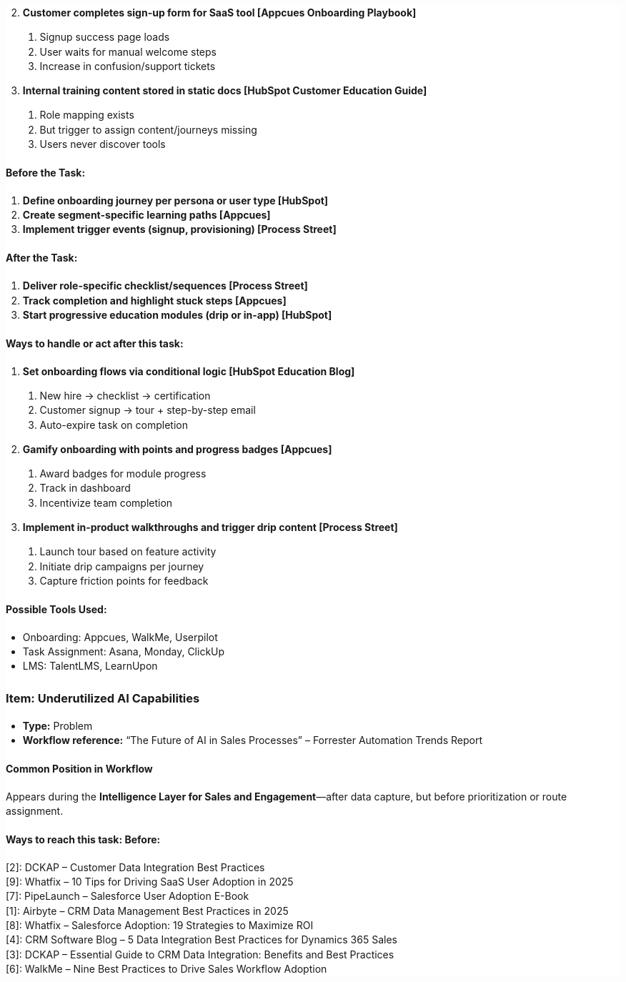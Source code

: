 2. **Customer completes sign-up form for SaaS tool [Appcues Onboarding Playbook]**  
   1. Signup success page loads  
   2. User waits for manual welcome steps  
   3. Increase in confusion/support tickets  

3. **Internal training content stored in static docs [HubSpot Customer Education Guide]**  
   1. Role mapping exists  
   2. But trigger to assign content/journeys missing  
   3. Users never discover tools  

#### **Before the Task:**  
1. **Define onboarding journey per persona or user type [HubSpot]**  
2. **Create segment-specific learning paths [Appcues]**  
3. **Implement trigger events (signup, provisioning) [Process Street]**

#### **After the Task:**  
1. **Deliver role-specific checklist/sequences [Process Street]**  
2. **Track completion and highlight stuck steps [Appcues]**  
3. **Start progressive education modules (drip or in-app) [HubSpot]**

#### **Ways to handle or act after this task:**  

1. **Set onboarding flows via conditional logic [HubSpot Education Blog]**  
   1. New hire → checklist → certification  
   2. Customer signup → tour + step-by-step email  
   3. Auto-expire task on completion  

2. **Gamify onboarding with points and progress badges [Appcues]**  
   1. Award badges for module progress  
   2. Track in dashboard  
   3. Incentivize team completion  

3. **Implement in-product walkthroughs and trigger drip content [Process Street]**  
   1. Launch tour based on feature activity  
   2. Initiate drip campaigns per journey  
   3. Capture friction points for feedback  

#### **Possible Tools Used:**  
- Onboarding: Appcues, WalkMe, Userpilot  
- Task Assignment: Asana, Monday, ClickUp  
- LMS: TalentLMS, LearnUpon  

### **Item:** Underutilized AI Capabilities  
- **Type:** Problem  
- **Workflow reference:** “The Future of AI in Sales Processes” – Forrester Automation Trends Report  

#### **Common Position in Workflow**  
Appears during the **Intelligence Layer for Sales and Engagement**—after data capture, but before prioritization or route assignment.

#### **Ways to reach this task: Before:**  


[2]: DCKAP – Customer Data Integration Best Practices  
[9]: Whatfix – 10 Tips for Driving SaaS User Adoption in 2025  
[7]: PipeLaunch – Salesforce User Adoption E-Book  
[1]: Airbyte – CRM Data Management Best Practices in 2025  
[8]: Whatfix – Salesforce Adoption: 19 Strategies to Maximize ROI  
[4]: CRM Software Blog – 5 Data Integration Best Practices for Dynamics 365 Sales  
[3]: DCKAP – Essential Guide to CRM Data Integration: Benefits and Best Practices  
[6]: WalkMe – Nine Best Practices to Drive Sales Workflow Adoption